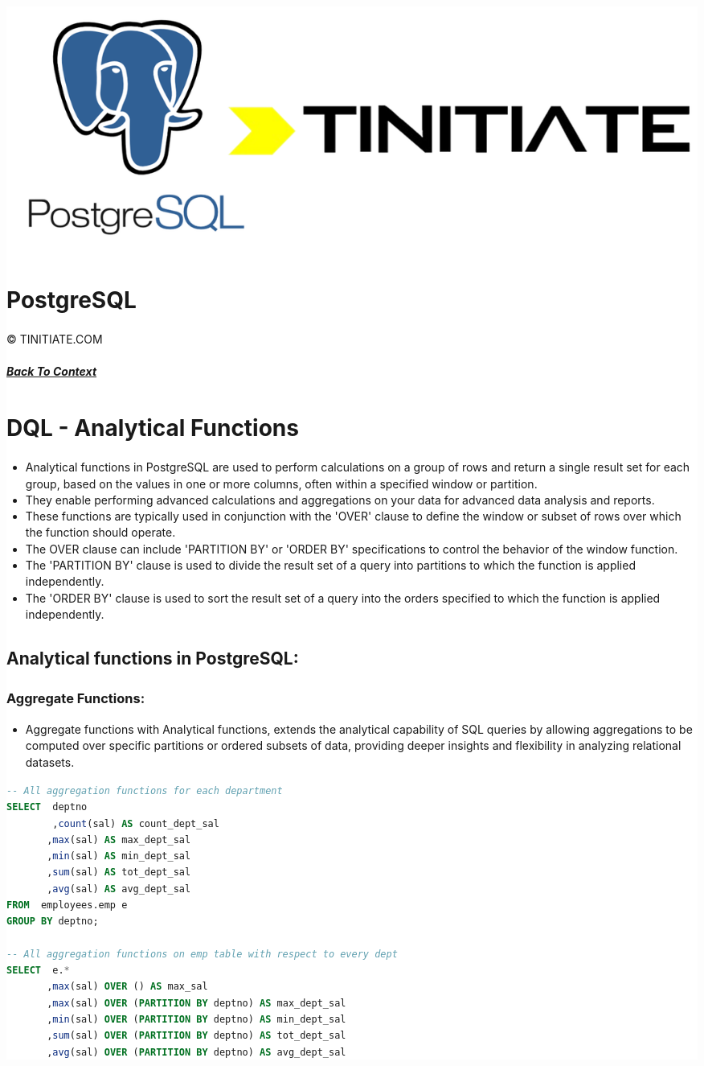 ![PostgreSQL Tinitiate Image](postgresql_tinitiate.png)

# PostgreSQL
&copy; TINITIATE.COM

##### [Back To Context](./README.md)

# DQL - Analytical Functions
* Analytical functions in PostgreSQL are used to perform calculations on a group of rows and return a single result set for each group, based on the values in one or more columns, often within a specified window or partition.
* They enable performing advanced calculations and aggregations on your data for advanced data analysis and reports.
* These functions are typically used in conjunction with the 'OVER' clause to define the window or subset of rows over which the function should operate.
* The OVER clause can include 'PARTITION BY' or 'ORDER BY' specifications to control the behavior of the window function.
* The 'PARTITION BY' clause is used to divide the result set of a query into partitions to which the function is applied independently.
* The 'ORDER BY' clause is used to sort the result set of a query into the orders specified to which the function is applied independently.

## Analytical functions in PostgreSQL:
### Aggregate Functions:
* Aggregate functions with Analytical functions, extends the analytical capability of SQL queries by allowing aggregations to be computed over specific partitions or ordered subsets of data, providing deeper insights and flexibility in analyzing relational datasets.
```sql
-- All aggregation functions for each department
SELECT  deptno
        ,count(sal) AS count_dept_sal
       ,max(sal) AS max_dept_sal
       ,min(sal) AS min_dept_sal
       ,sum(sal) AS tot_dept_sal
       ,avg(sal) AS avg_dept_sal
FROM  employees.emp e
GROUP BY deptno;

-- All aggregation functions on emp table with respect to every dept 
SELECT  e.*
       ,max(sal) OVER () AS max_sal
       ,max(sal) OVER (PARTITION BY deptno) AS max_dept_sal
       ,min(sal) OVER (PARTITION BY deptno) AS min_dept_sal
       ,sum(sal) OVER (PARTITION BY deptno) AS tot_dept_sal
       ,avg(sal) OVER (PARTITION BY deptno) AS avg_dept_sal
```